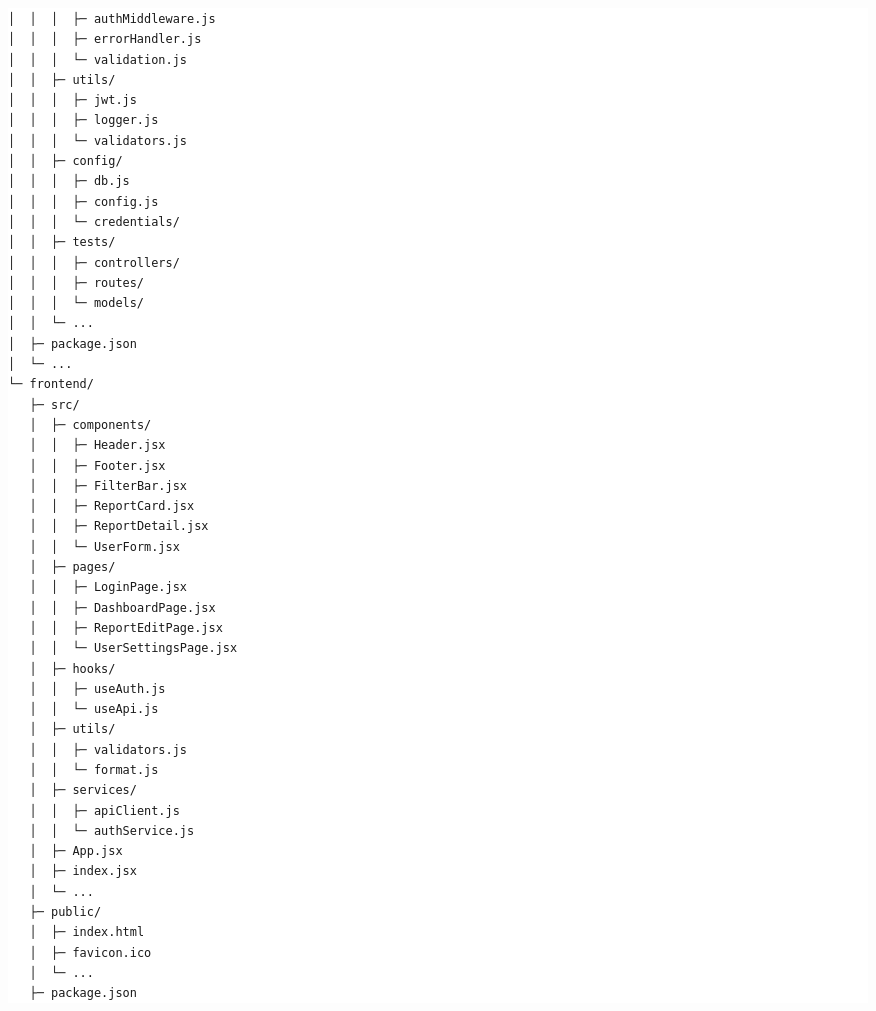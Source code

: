 ```sh
│  │  │  ├─ authMiddleware.js
│  │  │  ├─ errorHandler.js
│  │  │  └─ validation.js
│  │  ├─ utils/
│  │  │  ├─ jwt.js
│  │  │  ├─ logger.js
│  │  │  └─ validators.js
│  │  ├─ config/
│  │  │  ├─ db.js
│  │  │  ├─ config.js
│  │  │  └─ credentials/
│  │  ├─ tests/
│  │  │  ├─ controllers/
│  │  │  ├─ routes/
│  │  │  └─ models/
│  │  └─ ...
│  ├─ package.json
│  └─ ...
└─ frontend/
   ├─ src/
   │  ├─ components/
   │  │  ├─ Header.jsx
   │  │  ├─ Footer.jsx
   │  │  ├─ FilterBar.jsx
   │  │  ├─ ReportCard.jsx
   │  │  ├─ ReportDetail.jsx
   │  │  └─ UserForm.jsx
   │  ├─ pages/
   │  │  ├─ LoginPage.jsx
   │  │  ├─ DashboardPage.jsx
   │  │  ├─ ReportEditPage.jsx
   │  │  └─ UserSettingsPage.jsx
   │  ├─ hooks/
   │  │  ├─ useAuth.js
   │  │  └─ useApi.js
   │  ├─ utils/
   │  │  ├─ validators.js
   │  │  └─ format.js
   │  ├─ services/
   │  │  ├─ apiClient.js
   │  │  └─ authService.js
   │  ├─ App.jsx
   │  ├─ index.jsx
   │  └─ ...
   ├─ public/
   │  ├─ index.html
   │  ├─ favicon.ico
   │  └─ ...
   ├─ package.json
```
